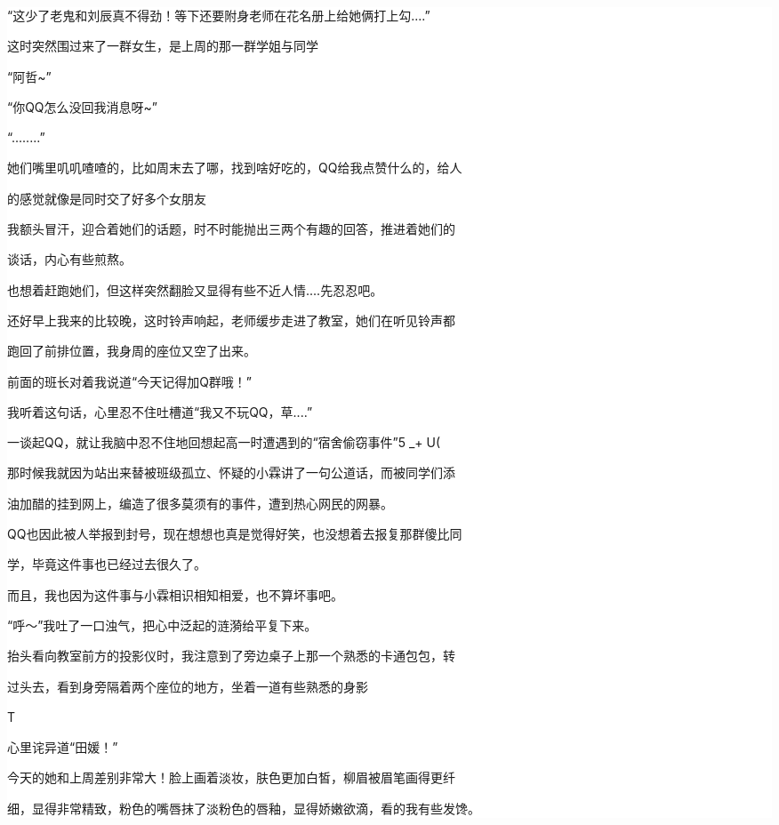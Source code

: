 
“这少了老鬼和刘辰真不得劲！等下还要附身老师在花名册上给她俩打上勾....”

这时突然围过来了一群女生，是上周的那一群学姐与同学



“阿哲~”



“你QQ怎么没回我消息呀~”



“........”



她们嘴里叽叽喳喳的，比如周末去了哪，找到啥好吃的，QQ给我点赞什么的，给人

的感觉就像是同时交了好多个女朋友

我额头冒汗，迎合着她们的话题，时不时能抛出三两个有趣的回答，推进着她们的

谈话，内心有些煎熬。



也想着赶跑她们，但这样突然翻脸又显得有些不近人情....先忍忍吧。

还好早上我来的比较晚，这时铃声响起，老师缓步走进了教室，她们在听见铃声都

跑回了前排位置，我身周的座位又空了出来。

前面的班长对着我说道“今天记得加Q群哦！”



我听着这句话，心里忍不住吐槽道“我又不玩QQ，草....”



一谈起QQ，就让我脑中忍不住地回想起高一时遭遇到的“宿舍偷窃事件”5 _+ U(

那时候我就因为站出来替被班级孤立、怀疑的小霖讲了一句公道话，而被同学们添

油加醋的挂到网上，编造了很多莫须有的事件，遭到热心网民的网暴。

QQ也因此被人举报到封号，现在想想也真是觉得好笑，也没想着去报复那群傻比同

学，毕竟这件事也已经过去很久了。

而且，我也因为这件事与小霖相识相知相爱，也不算坏事吧。



“呼～”我吐了一口浊气，把心中泛起的涟漪给平复下来。

抬头看向教室前方的投影仪时，我注意到了旁边桌子上那一个熟悉的卡通包包，转

过头去，看到身旁隔着两个座位的地方，坐着一道有些熟悉的身影

T

心里诧异道“田媛！”

今天的她和上周差别非常大！脸上画着淡妆，肤色更加白皙，柳眉被眉笔画得更纤

细，显得非常精致，粉色的嘴唇抹了淡粉色的唇釉，显得娇嫩欲滴，看的我有些发馋。
